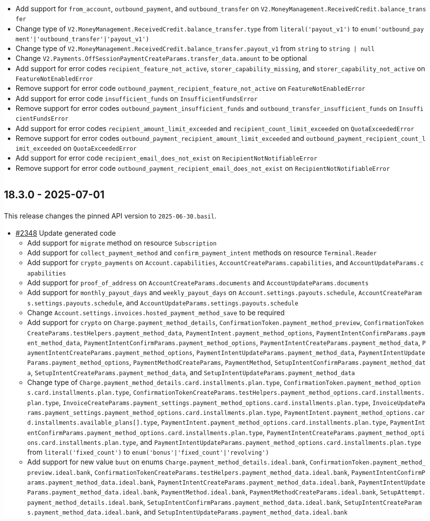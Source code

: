   * Add support for `from_account`, `outbound_payment`, and `outbound_transfer` on `V2.MoneyManagement.ReceivedCredit.balance_transfer`
  * Change type of `V2.MoneyManagement.ReceivedCredit.balance_transfer.type` from `literal('payout_v1')` to `enum('outbound_payment'|'outbound_transfer'|'payout_v1')`
  * Change type of `V2.MoneyManagement.ReceivedCredit.balance_transfer.payout_v1` from `string` to `string | null`
  * Change `V2.Payments.OffSessionPaymentCreateParams.transfer_data.amount` to be optional
  * Add support for error codes `recipient_feature_not_active`, `storer_capability_missing`, and `storer_capability_not_active` on `FeatureNotEnabledError`
  * Remove support for error code `outbound_payment_recipient_feature_not_active` on `FeatureNotEnabledError`
  * Add support for error code `insufficient_funds` on `InsufficientFundsError`
  * Remove support for error codes `outbound_payment_insufficient_funds` and `outbound_transfer_insufficient_funds` on `InsufficientFundsError`
  * Add support for error codes `recipient_amount_limit_exceeded` and `recipient_count_limit_exceeded` on `QuotaExceededError`
  * Remove support for error codes `outbound_payment_recipient_amount_limit_exceeded` and `outbound_payment_recipient_count_limit_exceeded` on `QuotaExceededError`
  * Add support for error code `recipient_email_does_not_exist` on `RecipientNotNotifiableError`
  * Remove support for error code `outbound_payment_recipient_email_does_not_exist` on `RecipientNotNotifiableError`

## 18.3.0 - 2025-07-01
This release changes the pinned API version to `2025-06-30.basil`.

* [#2348](https://github.com/stripe/stripe-node/pull/2348) Update generated code
  * Add support for `migrate` method on resource `Subscription`
  * Add support for `collect_payment_method` and `confirm_payment_intent` methods on resource `Terminal.Reader`
  * Add support for `crypto_payments` on `Account.capabilities`, `AccountCreateParams.capabilities`, and `AccountUpdateParams.capabilities`
  * Add support for `proof_of_address` on `AccountCreateParams.documents` and `AccountUpdateParams.documents`
  * Add support for `monthly_payout_days` and `weekly_payout_days` on `Account.settings.payouts.schedule`, `AccountCreateParams.settings.payouts.schedule`, and `AccountUpdateParams.settings.payouts.schedule`
  * Change `Account.settings.invoices.hosted_payment_method_save` to be required
  * Add support for `crypto` on `Charge.payment_method_details`, `ConfirmationToken.payment_method_preview`, `ConfirmationTokenCreateParams.testHelpers.payment_method_data`, `PaymentIntent.payment_method_options`, `PaymentIntentConfirmParams.payment_method_data`, `PaymentIntentConfirmParams.payment_method_options`, `PaymentIntentCreateParams.payment_method_data`, `PaymentIntentCreateParams.payment_method_options`, `PaymentIntentUpdateParams.payment_method_data`, `PaymentIntentUpdateParams.payment_method_options`, `PaymentMethodCreateParams`, `PaymentMethod`, `SetupIntentConfirmParams.payment_method_data`, `SetupIntentCreateParams.payment_method_data`, and `SetupIntentUpdateParams.payment_method_data`
  * Change type of `Charge.payment_method_details.card.installments.plan.type`, `ConfirmationToken.payment_method_options.card.installments.plan.type`, `ConfirmationTokenCreateParams.testHelpers.payment_method_options.card.installments.plan.type`, `InvoiceCreateParams.payment_settings.payment_method_options.card.installments.plan.type`, `InvoiceUpdateParams.payment_settings.payment_method_options.card.installments.plan.type`, `PaymentIntent.payment_method_options.card.installments.available_plans[].type`, `PaymentIntent.payment_method_options.card.installments.plan.type`, `PaymentIntentConfirmParams.payment_method_options.card.installments.plan.type`, `PaymentIntentCreateParams.payment_method_options.card.installments.plan.type`, and `PaymentIntentUpdateParams.payment_method_options.card.installments.plan.type` from `literal('fixed_count')` to `enum('bonus'|'fixed_count'|'revolving')`
  * Add support for new value `buut` on enums `Charge.payment_method_details.ideal.bank`, `ConfirmationToken.payment_method_preview.ideal.bank`, `ConfirmationTokenCreateParams.testHelpers.payment_method_data.ideal.bank`, `PaymentIntentConfirmParams.payment_method_data.ideal.bank`, `PaymentIntentCreateParams.payment_method_data.ideal.bank`, `PaymentIntentUpdateParams.payment_method_data.ideal.bank`, `PaymentMethod.ideal.bank`, `PaymentMethodCreateParams.ideal.bank`, `SetupAttempt.payment_method_details.ideal.bank`, `SetupIntentConfirmParams.payment_method_data.ideal.bank`, `SetupIntentCreateParams.payment_method_data.ideal.bank`, and `SetupIntentUpdateParams.payment_method_data.ideal.bank`